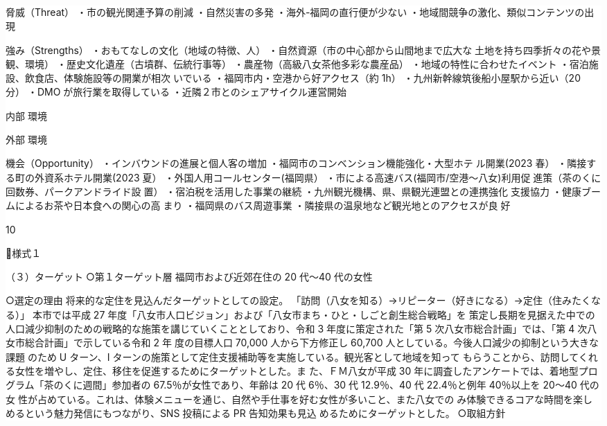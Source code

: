 脅威（Threat）
・市の観光関連予算の削減
・自然災害の多発
・海外-福岡の直行便が少ない
・地域間競争の激化、類似コンテンツの出現

強み（Strengths）
・おもてなしの文化（地域の特徴、人）
・自然資源（市の中心部から山間地まで広大な
土地を持ち四季折々の花や景観、環境）
・歴史文化遺産（古墳群、伝統行事等）
・農産物（高級八女茶他多彩な農産品）
・地域の特性に合わせたイベント
・宿泊施設、飲食店、体験施設等の開業が相次
いでいる
・福岡市内・空港から好アクセス（約 1h）
・九州新幹線筑後船小屋駅から近い（20 分）
・DMO が旅行業を取得している
・近隣２市とのシェアサイクル運営開始

内部
環境

外部
環境

機会（Opportunity）
・インバウンドの進展と個人客の増加
・福岡市のコンベンション機能強化・大型ホテ
ル開業(2023 春）
・隣接する町の外資系ホテル開業(2023 夏）
・外国人用コールセンター(福岡県）
・市による高速バス(福岡市/空港～八女)利用促
進策（茶のくに回数券、パークアンドライド設
置）
・宿泊税を活用した事業の継続
・九州観光機構、県、県観光連盟との連携強化
支援協力
・健康ブームによるお茶や日本食への関心の高
まり
・福岡県のバス周遊事業
・隣接県の温泉地など観光地とのアクセスが良
好

10

様式１

（３）ターゲット
○第１ターゲット層
福岡市および近郊在住の 20 代～40 代の女性

○選定の理由
将来的な定住を見込んだターゲットとしての設定。
「訪問（八女を知る）→リピーター（好きになる）→定住（住みたくなる）」
本市では平成 27 年度「八女市人口ビジョン」および「八女市まち・ひと・しごと創生総合戦略」を
策定し長期を見据えた中での人口減少抑制のための戦略的な施策を講じていくこととしており、令和
3 年度に策定された「第 5 次八女市総合計画」では、「第 4 次八女市総合計画」で示している令和 2 年
度の目標人口 70,000 人から下方修正し 60,700 人としている。今後人口減少の抑制という大きな課題
のため U ターン、I ターンの施策として定住支援補助等を実施している。観光客として地域を知って
もらうことから、訪問してくれる女性を増やし、定住、移住を促進するためにターゲットとした。ま
た、ＦＭ八女が平成 30 年に調査したアンケートでは、着地型プログラム「茶のくに週間」参加者の
67.5％が女性であり、年齢は 20 代 6％、30 代 12.9％、40 代 22.4％と例年 40％以上を 20～40 代の女
性が占めている。これは、体験メニューを通じ、自然や手仕事を好む女性が多いこと、また八女での
み体験できるコアな時間を楽しめるという魅力発信にもつながり、SNS 投稿による PR 告知効果も見込
めるためにターゲットとした。
○取組方針